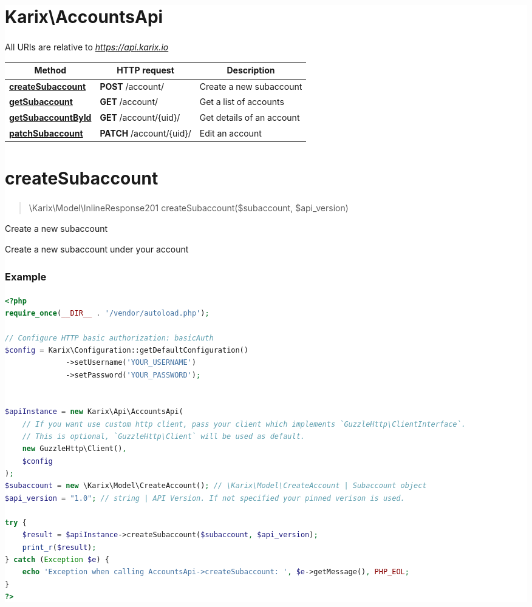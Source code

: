 # Karix\AccountsApi

All URIs are relative to *https://api.karix.io*

Method | HTTP request | Description
------------- | ------------- | -------------
[**createSubaccount**](AccountsApi.md#createSubaccount) | **POST** /account/ | Create a new subaccount
[**getSubaccount**](AccountsApi.md#getSubaccount) | **GET** /account/ | Get a list of accounts
[**getSubaccountById**](AccountsApi.md#getSubaccountById) | **GET** /account/{uid}/ | Get details of an account
[**patchSubaccount**](AccountsApi.md#patchSubaccount) | **PATCH** /account/{uid}/ | Edit an account


# **createSubaccount**
> \Karix\Model\InlineResponse201 createSubaccount($subaccount, $api_version)

Create a new subaccount

Create a new subaccount under your account

### Example
```php
<?php
require_once(__DIR__ . '/vendor/autoload.php');

// Configure HTTP basic authorization: basicAuth
$config = Karix\Configuration::getDefaultConfiguration()
              ->setUsername('YOUR_USERNAME')
              ->setPassword('YOUR_PASSWORD');


$apiInstance = new Karix\Api\AccountsApi(
    // If you want use custom http client, pass your client which implements `GuzzleHttp\ClientInterface`.
    // This is optional, `GuzzleHttp\Client` will be used as default.
    new GuzzleHttp\Client(),
    $config
);
$subaccount = new \Karix\Model\CreateAccount(); // \Karix\Model\CreateAccount | Subaccount object
$api_version = "1.0"; // string | API Version. If not specified your pinned verison is used.

try {
    $result = $apiInstance->createSubaccount($subaccount, $api_version);
    print_r($result);
} catch (Exception $e) {
    echo 'Exception when calling AccountsApi->createSubaccount: ', $e->getMessage(), PHP_EOL;
}
?>
```
